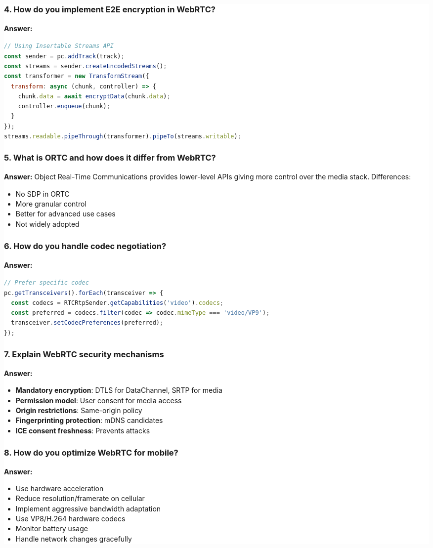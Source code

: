 ### 4. How do you implement E2E encryption in WebRTC?
**Answer:**
```javascript
// Using Insertable Streams API
const sender = pc.addTrack(track);
const streams = sender.createEncodedStreams();
const transformer = new TransformStream({
  transform: async (chunk, controller) => {
    chunk.data = await encryptData(chunk.data);
    controller.enqueue(chunk);
  }
});
streams.readable.pipeThrough(transformer).pipeTo(streams.writable);
```

### 5. What is ORTC and how does it differ from WebRTC?
**Answer:** Object Real-Time Communications provides lower-level APIs giving more control over the media stack. Differences:
- No SDP in ORTC
- More granular control
- Better for advanced use cases
- Not widely adopted

### 6. How do you handle codec negotiation?
**Answer:**
```javascript
// Prefer specific codec
pc.getTransceivers().forEach(transceiver => {
  const codecs = RTCRtpSender.getCapabilities('video').codecs;
  const preferred = codecs.filter(codec => codec.mimeType === 'video/VP9');
  transceiver.setCodecPreferences(preferred);
});
```

### 7. Explain WebRTC security mechanisms
**Answer:**
- **Mandatory encryption**: DTLS for DataChannel, SRTP for media
- **Permission model**: User consent for media access
- **Origin restrictions**: Same-origin policy
- **Fingerprinting protection**: mDNS candidates
- **ICE consent freshness**: Prevents attacks

### 8. How do you optimize WebRTC for mobile?
**Answer:**
- Use hardware acceleration
- Reduce resolution/framerate on cellular
- Implement aggressive bandwidth adaptation
- Use VP8/H.264 hardware codecs
- Monitor battery usage
- Handle network changes gracefully
